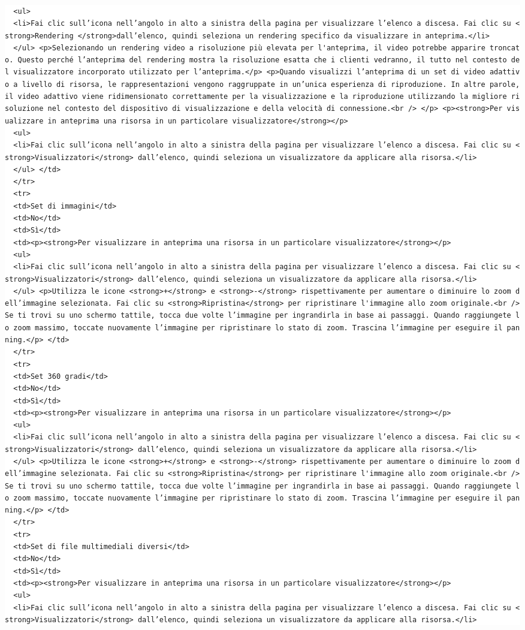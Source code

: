       <ul>
      <li>Fai clic sull’icona nell’angolo in alto a sinistra della pagina per visualizzare l’elenco a discesa. Fai clic su <strong>Rendering </strong>dall’elenco, quindi seleziona un rendering specifico da visualizzare in anteprima.</li>
      </ul> <p>Selezionando un rendering video a risoluzione più elevata per l'anteprima, il video potrebbe apparire troncato. Questo perché l’anteprima del rendering mostra la risoluzione esatta che i clienti vedranno, il tutto nel contesto del visualizzatore incorporato utilizzato per l’anteprima.</p> <p>Quando visualizzi l’anteprima di un set di video adattivo a livello di risorsa, le rappresentazioni vengono raggruppate in un’unica esperienza di riproduzione. In altre parole, il video adattivo viene ridimensionato correttamente per la visualizzazione e la riproduzione utilizzando la migliore risoluzione nel contesto del dispositivo di visualizzazione e della velocità di connessione.<br /> </p> <p><strong>Per visualizzare in anteprima una risorsa in un particolare visualizzatore</strong></p>
      <ul>
      <li>Fai clic sull’icona nell’angolo in alto a sinistra della pagina per visualizzare l’elenco a discesa. Fai clic su <strong>Visualizzatori</strong> dall’elenco, quindi seleziona un visualizzatore da applicare alla risorsa.</li>
      </ul> </td>
      </tr>
      <tr>
      <td>Set di immagini</td>
      <td>No</td>
      <td>Sì</td>
      <td><p><strong>Per visualizzare in anteprima una risorsa in un particolare visualizzatore</strong></p>
      <ul>
      <li>Fai clic sull’icona nell’angolo in alto a sinistra della pagina per visualizzare l’elenco a discesa. Fai clic su <strong>Visualizzatori</strong> dall’elenco, quindi seleziona un visualizzatore da applicare alla risorsa.</li>
      </ul> <p>Utilizza le icone <strong>+</strong> e <strong>-</strong> rispettivamente per aumentare o diminuire lo zoom dell’immagine selezionata. Fai clic su <strong>Ripristina</strong> per ripristinare l'immagine allo zoom originale.<br /> Se ti trovi su uno schermo tattile, tocca due volte l’immagine per ingrandirla in base ai passaggi. Quando raggiungete lo zoom massimo, toccate nuovamente l’immagine per ripristinare lo stato di zoom. Trascina l’immagine per eseguire il panning.</p> </td>
      </tr>
      <tr>
      <td>Set 360 gradi</td>
      <td>No</td>
      <td>Sì</td>
      <td><p><strong>Per visualizzare in anteprima una risorsa in un particolare visualizzatore</strong></p>
      <ul>
      <li>Fai clic sull’icona nell’angolo in alto a sinistra della pagina per visualizzare l’elenco a discesa. Fai clic su <strong>Visualizzatori</strong> dall’elenco, quindi seleziona un visualizzatore da applicare alla risorsa.</li>
      </ul> <p>Utilizza le icone <strong>+</strong> e <strong>-</strong> rispettivamente per aumentare o diminuire lo zoom dell’immagine selezionata. Fai clic su <strong>Ripristina</strong> per ripristinare l'immagine allo zoom originale.<br /> Se ti trovi su uno schermo tattile, tocca due volte l’immagine per ingrandirla in base ai passaggi. Quando raggiungete lo zoom massimo, toccate nuovamente l’immagine per ripristinare lo stato di zoom. Trascina l’immagine per eseguire il panning.</p> </td>
      </tr>
      <tr>
      <td>Set di file multimediali diversi</td>
      <td>No</td>
      <td>Sì</td>
      <td><p><strong>Per visualizzare in anteprima una risorsa in un particolare visualizzatore</strong></p>
      <ul>
      <li>Fai clic sull’icona nell’angolo in alto a sinistra della pagina per visualizzare l’elenco a discesa. Fai clic su <strong>Visualizzatori</strong> dall’elenco, quindi seleziona un visualizzatore da applicare alla risorsa.</li>